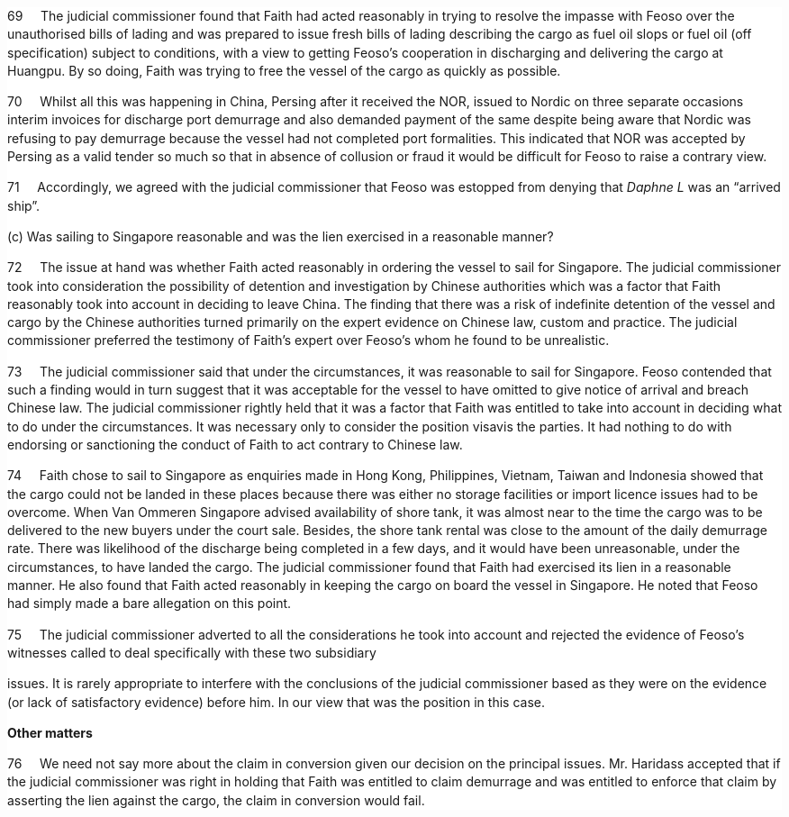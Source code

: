 69     The judicial commissioner found that Faith had acted reasonably in trying to resolve the impasse with Feoso over the unauthorised bills of lading and was prepared to issue fresh bills of lading describing the cargo as fuel oil slops or fuel oil (off specification) subject to conditions, with a view to getting Feoso’s cooperation in discharging and delivering the cargo at Huangpu. By so doing, Faith was trying to free the vessel of the cargo as quickly as possible. 

70     Whilst all this was happening in China, Persing after it received the NOR, issued to Nordic on three separate occasions interim invoices for discharge port demurrage and also demanded payment of the same despite being aware that Nordic was refusing to pay demurrage because the vessel had not completed port formalities. This indicated that NOR was accepted by Persing as a valid tender so much so that in absence of collusion or fraud it would be difficult for Feoso to raise a contrary view. 

71     Accordingly, we agreed with the judicial commissioner that Feoso was estopped from denying that _Daphne L_ was an “arrived ship”. 

(c) Was sailing to Singapore reasonable and was the lien exercised in a reasonable manner? 

72     The issue at hand was whether Faith acted reasonably in ordering the vessel to sail for Singapore. The judicial commissioner took into consideration the possibility of detention and investigation by Chinese authorities which was a factor that Faith reasonably took into account in deciding to leave China. The finding that there was a risk of indefinite detention of the vessel and cargo by the Chinese authorities turned primarily on the expert evidence on Chinese law, custom and practice. The judicial commissioner preferred the testimony of Faith’s expert over Feoso’s whom he found to be unrealistic. 

73     The judicial commissioner said that under the circumstances, it was reasonable to sail for Singapore. Feoso contended that such a finding would in turn suggest that it was acceptable for the vessel to have omitted to give notice of arrival and breach Chinese law. The judicial commissioner rightly held that it was a factor that Faith was entitled to take into account in deciding what to do under the circumstances. It was necessary only to consider the position visavis the parties. It had nothing to do with endorsing or sanctioning the conduct of Faith to act contrary to Chinese law. 

74     Faith chose to sail to Singapore as enquiries made in Hong Kong, Philippines, Vietnam, Taiwan and Indonesia showed that the cargo could not be landed in these places because there was either no storage facilities or import licence issues had to be overcome. When Van Ommeren Singapore advised availability of shore tank, it was almost near to the time the cargo was to be delivered to the new buyers under the court sale. Besides, the shore tank rental was close to the amount of the daily demurrage rate. There was likelihood of the discharge being completed in a few days, and it would have been unreasonable, under the circumstances, to have landed the cargo. The judicial commissioner found that Faith had exercised its lien in a reasonable manner. He also found that Faith acted reasonably in keeping the cargo on board the vessel in Singapore. He noted that Feoso had simply made a bare allegation on this point. 

75     The judicial commissioner adverted to all the considerations he took into account and rejected the evidence of Feoso’s witnesses called to deal specifically with these two subsidiary 


issues. It is rarely appropriate to interfere with the conclusions of the judicial commissioner based as they were on the evidence (or lack of satisfactory evidence) before him. In our view that was the position in this case. 

**Other matters** 

76     We need not say more about the claim in conversion given our decision on the principal issues. Mr. Haridass accepted that if the judicial commissioner was right in holding that Faith was entitled to claim demurrage and was entitled to enforce that claim by asserting the lien against the cargo, the claim in conversion would fail. 
